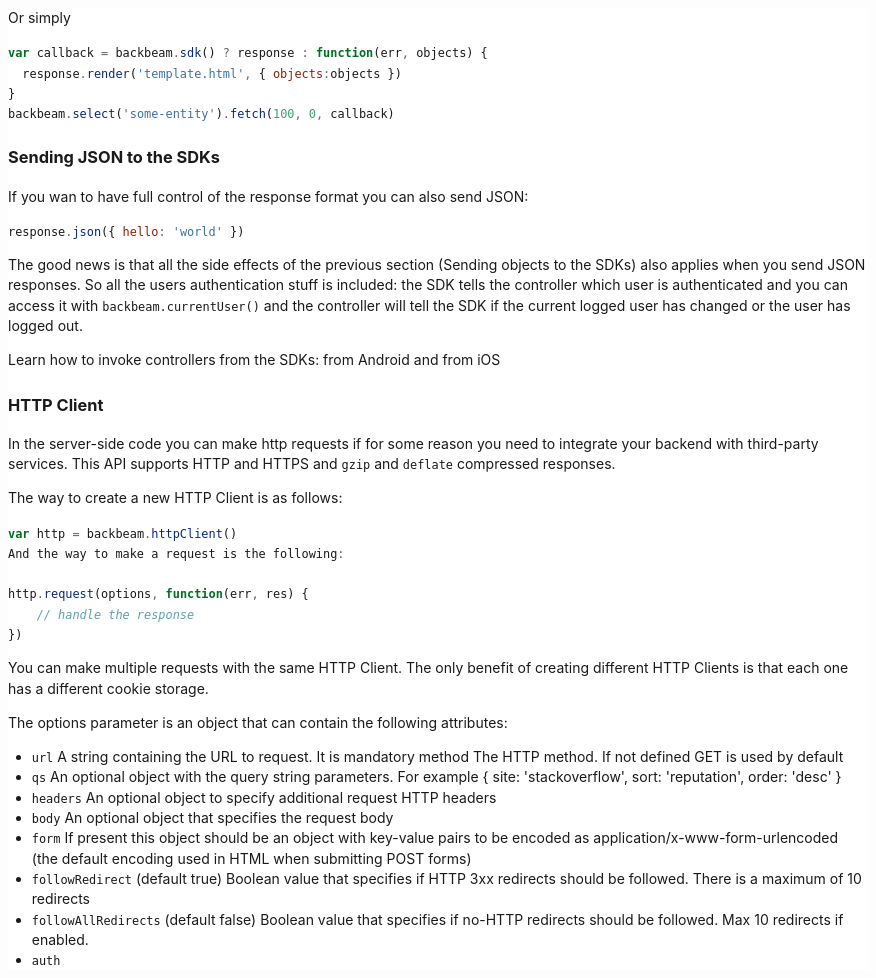 Or simply

```javascript
var callback = backbeam.sdk() ? response : function(err, objects) {
  response.render('template.html', { objects:objects })
}
backbeam.select('some-entity').fetch(100, 0, callback)
```

### Sending JSON to the SDKs

If you wan to have full control of the response format you can also send JSON:

```javascript
response.json({ hello: 'world' })
```

The good news is that all the side effects of the previous section (Sending objects to the SDKs) also applies when you send JSON responses. So all the users authentication stuff is included: the SDK tells the controller which user is authenticated and you can access it with `backbeam.currentUser()` and the controller will tell the SDK if the current logged user has changed or the user has logged out.

Learn how to invoke controllers from the SDKs: from Android and from iOS

### HTTP Client

In the server-side code you can make http requests if for some reason you need to integrate your backend with third-party services. This API supports HTTP and HTTPS and `gzip` and `deflate` compressed responses.

The way to create a new HTTP Client is as follows:

```javascript
var http = backbeam.httpClient()
And the way to make a request is the following:

http.request(options, function(err, res) {
    // handle the response
})
```

You can make multiple requests with the same HTTP Client. The only benefit of creating different HTTP Clients is that each one has a different cookie storage.

The options parameter is an object that can contain the following attributes:

* `url`
A string containing the URL to request. It is mandatory
method
The HTTP method. If not defined GET is used by default
* `qs`
An optional object with the query string parameters. For example { site: 'stackoverflow', sort: 'reputation', order: 'desc' }
* `headers`
An optional object to specify additional request HTTP headers
* `body`
An optional object that specifies the request body
* `form`
If present this object should be an object with key-value pairs to be encoded as application/x-www-form-urlencoded (the default encoding used in HTML when submitting POST forms)
* `followRedirect` (default true)
Boolean value that specifies if HTTP 3xx redirects should be followed. There is a maximum of 10 redirects
* `followAllRedirects` (default false)
Boolean value that specifies if no-HTTP redirects should be followed. Max 10 redirects if enabled.
* `auth`